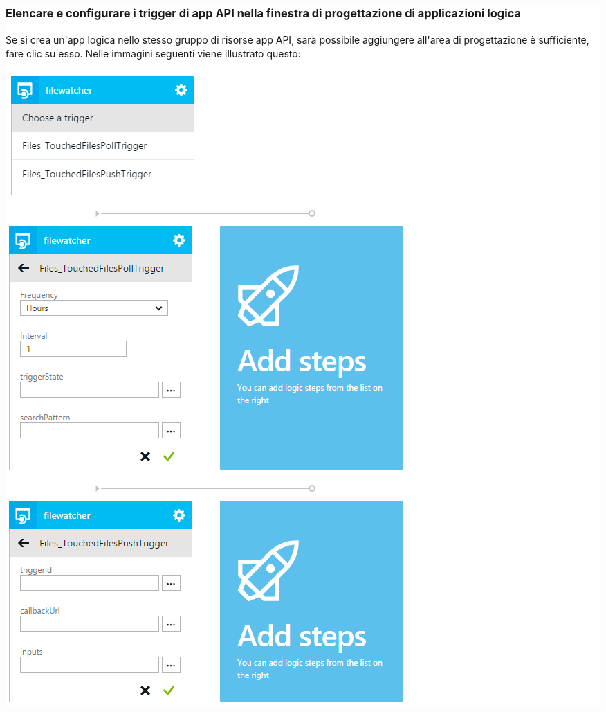 ### <a name="list-and-configure-api-app-triggers-in-the-logic-apps-designer"></a>Elencare e configurare i trigger di app API nella finestra di progettazione di applicazioni logica

Se si crea un'app logica nello stesso gruppo di risorse app API, sarà possibile aggiungere all'area di progettazione è sufficiente, fare clic su esso. Nelle immagini seguenti viene illustrato questo:

![Trigger di progettazione di applicazioni logica](./media/app-service-api-dotnet-triggers/triggersinlogicappdesigner.PNG)

![Configurare Trigger sondaggio nella finestra di progettazione di logica App](./media/app-service-api-dotnet-triggers/configurepolltriggerinlogicappdesigner.PNG)

![Configurare i Trigger di Push nella finestra di progettazione di logica App](./media/app-service-api-dotnet-triggers/configurepushtriggerinlogicappdesigner.PNG)
